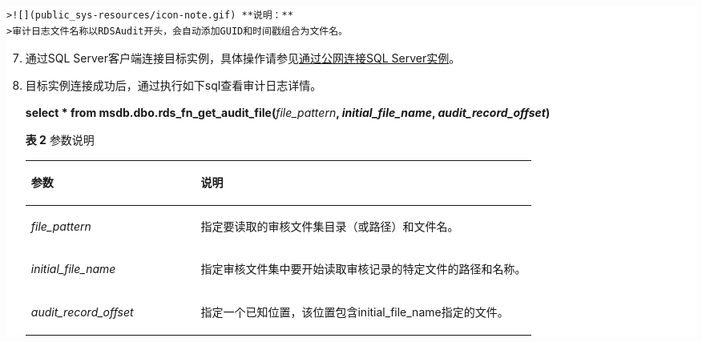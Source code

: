     >![](public_sys-resources/icon-note.gif) **说明：**   
    >审计日志文件名称以RDSAudit开头，会自动添加GUID和时间戳组合为文件名。  

7.  通过SQL Server客户端连接目标实例，具体操作请参见[通过公网连接SQL Server实例](https://support.huaweicloud.com/qs-rds/rds_03_0007.html)。
8.  目标实例连接成功后，通过执行如下sql查看审计日志详情。

    **select \* from msdb.dbo.rds\_fn\_get\_audit\_file\(**_file\_pattern_**, **_initial\_file\_name_**, **_audit\_record\_offset_**\)**

    **表 2**  参数说明

    <a name="table1828711361774"></a>
    <table><thead align="left"><tr id="row1628712368715"><th class="cellrowborder" valign="top" width="33.51%" id="mcps1.2.3.1.1"><p id="p15287536076"><a name="p15287536076"></a><a name="p15287536076"></a>参数</p>
    </th>
    <th class="cellrowborder" valign="top" width="66.49000000000001%" id="mcps1.2.3.1.2"><p id="p128713361670"><a name="p128713361670"></a><a name="p128713361670"></a>说明</p>
    </th>
    </tr>
    </thead>
    <tbody><tr id="row142872361773"><td class="cellrowborder" valign="top" width="33.51%" headers="mcps1.2.3.1.1 "><p id="p142875360712"><a name="p142875360712"></a><a name="p142875360712"></a><em id="i1723270986"><a name="i1723270986"></a><a name="i1723270986"></a>file_pattern</em></p>
    </td>
    <td class="cellrowborder" valign="top" width="66.49000000000001%" headers="mcps1.2.3.1.2 "><p id="p770015516919"><a name="p770015516919"></a><a name="p770015516919"></a>指定要读取的审核文件集目录（或路径）和文件名。</p>
    </td>
    </tr>
    <tr id="row62871936774"><td class="cellrowborder" valign="top" width="33.51%" headers="mcps1.2.3.1.1 "><p id="p10287143618714"><a name="p10287143618714"></a><a name="p10287143618714"></a><em id="i08825389"><a name="i08825389"></a><a name="i08825389"></a>initial_file_name</em></p>
    </td>
    <td class="cellrowborder" valign="top" width="66.49000000000001%" headers="mcps1.2.3.1.2 "><p id="p117674591392"><a name="p117674591392"></a><a name="p117674591392"></a>指定审核文件集中要开始读取审核记录的特定文件的路径和名称。</p>
    </td>
    </tr>
    <tr id="row142871361170"><td class="cellrowborder" valign="top" width="33.51%" headers="mcps1.2.3.1.1 "><p id="p15287183619719"><a name="p15287183619719"></a><a name="p15287183619719"></a><em id="i165111017811"><a name="i165111017811"></a><a name="i165111017811"></a>audit_record_offset</em></p>
    </td>
    <td class="cellrowborder" valign="top" width="66.49000000000001%" headers="mcps1.2.3.1.2 "><p id="p136951311121020"><a name="p136951311121020"></a><a name="p136951311121020"></a>指定一个已知位置，该位置包含initial_file_name指定的文件。</p>
    </td>
    </tr>
    </tbody>
    </table>
